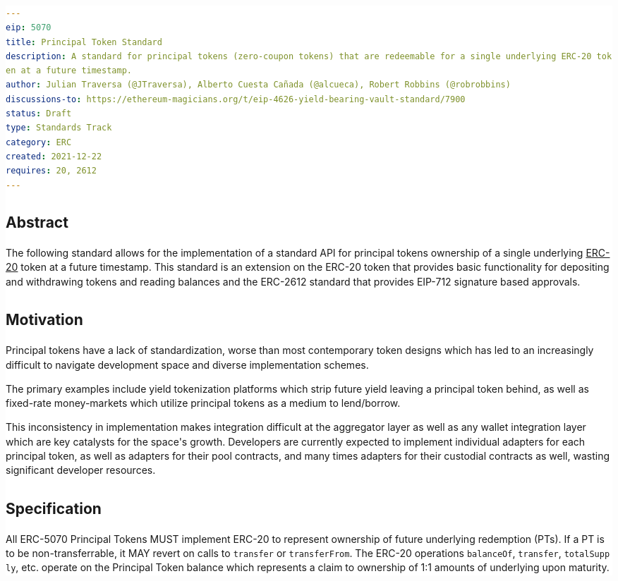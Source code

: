 ```yaml
---
eip: 5070
title: Principal Token Standard
description: A standard for principal tokens (zero-coupon tokens) that are redeemable for a single underlying ERC-20 token at a future timestamp.
author: Julian Traversa (@JTraversa), Alberto Cuesta Cañada (@alcueca), Robert Robbins (@robrobbins)
discussions-to: https://ethereum-magicians.org/t/eip-4626-yield-bearing-vault-standard/7900
status: Draft
type: Standards Track
category: ERC
created: 2021-12-22
requires: 20, 2612
---
```


## Abstract

The following standard allows for the implementation of a standard API for principal tokens
ownership of a single underlying [ERC-20](./eip-20.md) token at a future timestamp.
This standard is an extension on the ERC-20 token that provides basic functionality for depositing
and withdrawing tokens and reading balances and the ERC-2612 standard that provides
EIP-712 signature based approvals.

## Motivation

Principal tokens have a lack of standardization, worse than most contemporary token designs
which has led to an increasingly difficult to navigate development space and diverse implementation
schemes.

The primary examples include yield tokenization platforms which strip future yield leaving a principal
token behind, as well as fixed-rate money-markets which utilize principal tokens as a medium
to lend/borrow.

This inconsistency in implementation makes integration difficult at the aggregator layer as well as
any wallet integration layer which are key catalysts for the space's growth. 
Developers are currently expected to implement individual adapters for each principal token, as well as adapters for
their pool contracts, and many times adapters for their custodial contracts as well, wasting significant developer resources. 

## Specification

All ERC-5070 Principal Tokens MUST implement ERC-20 to represent ownership of future underlying redemption (PTs).
If a PT is to be non-transferrable, it MAY revert on calls to `transfer` or `transferFrom`.
The ERC-20 operations `balanceOf`, `transfer`, `totalSupply`, etc. operate on the Principal Token balance
which represents a claim to ownership of 1:1 amounts of underlying upon maturity.
